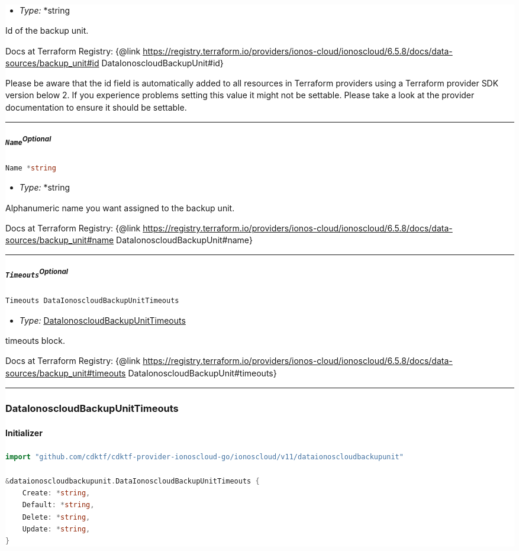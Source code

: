 - *Type:* *string

Id of the backup unit.

Docs at Terraform Registry: {@link https://registry.terraform.io/providers/ionos-cloud/ionoscloud/6.5.8/docs/data-sources/backup_unit#id DataIonoscloudBackupUnit#id}

Please be aware that the id field is automatically added to all resources in Terraform providers using a Terraform provider SDK version below 2.
If you experience problems setting this value it might not be settable. Please take a look at the provider documentation to ensure it should be settable.

---

##### `Name`<sup>Optional</sup> <a name="Name" id="@cdktf/provider-ionoscloud.dataIonoscloudBackupUnit.DataIonoscloudBackupUnitConfig.property.name"></a>

```go
Name *string
```

- *Type:* *string

Alphanumeric name you want assigned to the backup unit.

Docs at Terraform Registry: {@link https://registry.terraform.io/providers/ionos-cloud/ionoscloud/6.5.8/docs/data-sources/backup_unit#name DataIonoscloudBackupUnit#name}

---

##### `Timeouts`<sup>Optional</sup> <a name="Timeouts" id="@cdktf/provider-ionoscloud.dataIonoscloudBackupUnit.DataIonoscloudBackupUnitConfig.property.timeouts"></a>

```go
Timeouts DataIonoscloudBackupUnitTimeouts
```

- *Type:* <a href="#@cdktf/provider-ionoscloud.dataIonoscloudBackupUnit.DataIonoscloudBackupUnitTimeouts">DataIonoscloudBackupUnitTimeouts</a>

timeouts block.

Docs at Terraform Registry: {@link https://registry.terraform.io/providers/ionos-cloud/ionoscloud/6.5.8/docs/data-sources/backup_unit#timeouts DataIonoscloudBackupUnit#timeouts}

---

### DataIonoscloudBackupUnitTimeouts <a name="DataIonoscloudBackupUnitTimeouts" id="@cdktf/provider-ionoscloud.dataIonoscloudBackupUnit.DataIonoscloudBackupUnitTimeouts"></a>

#### Initializer <a name="Initializer" id="@cdktf/provider-ionoscloud.dataIonoscloudBackupUnit.DataIonoscloudBackupUnitTimeouts.Initializer"></a>

```go
import "github.com/cdktf/cdktf-provider-ionoscloud-go/ionoscloud/v11/dataionoscloudbackupunit"

&dataionoscloudbackupunit.DataIonoscloudBackupUnitTimeouts {
	Create: *string,
	Default: *string,
	Delete: *string,
	Update: *string,
}
```
